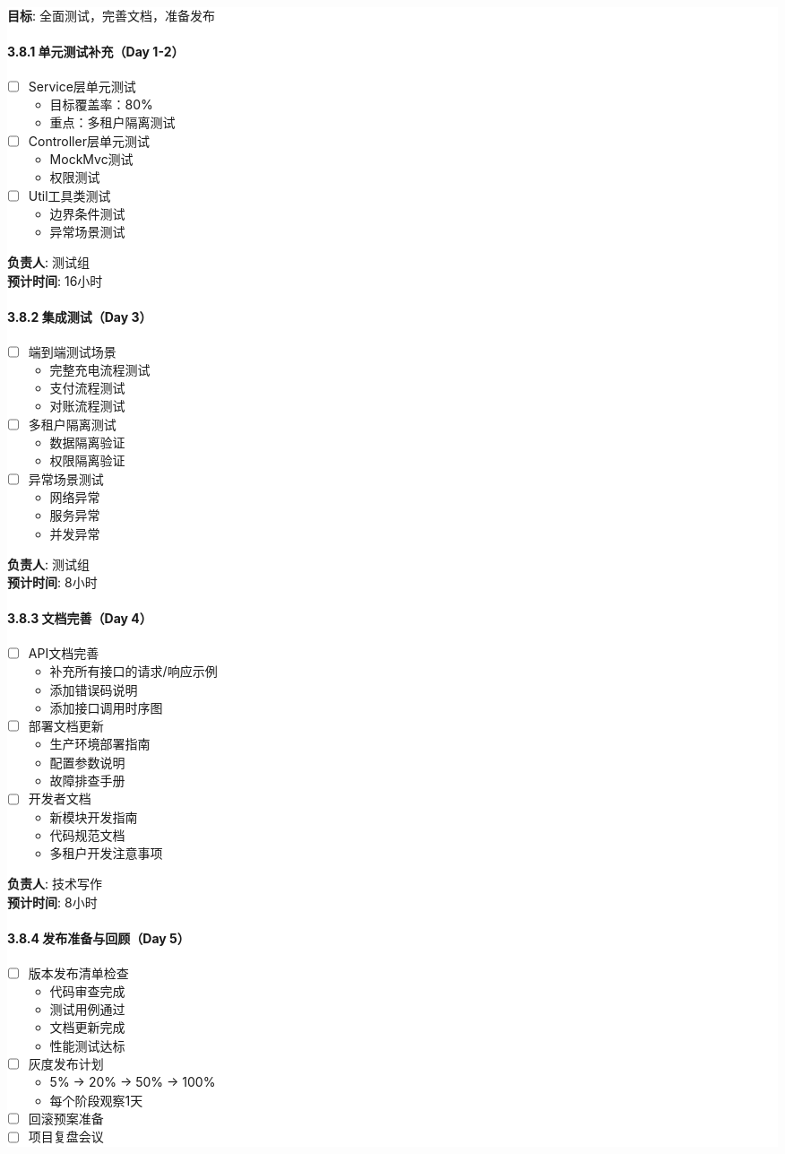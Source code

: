 **目标**: 全面测试，完善文档，准备发布

#### 3.8.1 单元测试补充（Day 1-2）
- [ ] Service层单元测试
  - 目标覆盖率：80%
  - 重点：多租户隔离测试
- [ ] Controller层单元测试
  - MockMvc测试
  - 权限测试
- [ ] Util工具类测试
  - 边界条件测试
  - 异常场景测试

**负责人**: 测试组  
**预计时间**: 16小时  

#### 3.8.2 集成测试（Day 3）
- [ ] 端到端测试场景
  - 完整充电流程测试
  - 支付流程测试
  - 对账流程测试
- [ ] 多租户隔离测试
  - 数据隔离验证
  - 权限隔离验证
- [ ] 异常场景测试
  - 网络异常
  - 服务异常
  - 并发异常

**负责人**: 测试组  
**预计时间**: 8小时  

#### 3.8.3 文档完善（Day 4）
- [ ] API文档完善
  - 补充所有接口的请求/响应示例
  - 添加错误码说明
  - 添加接口调用时序图
- [ ] 部署文档更新
  - 生产环境部署指南
  - 配置参数说明
  - 故障排查手册
- [ ] 开发者文档
  - 新模块开发指南
  - 代码规范文档
  - 多租户开发注意事项

**负责人**: 技术写作  
**预计时间**: 8小时  

#### 3.8.4 发布准备与回顾（Day 5）
- [ ] 版本发布清单检查
  - 代码审查完成
  - 测试用例通过
  - 文档更新完成
  - 性能测试达标
- [ ] 灰度发布计划
  - 5% → 20% → 50% → 100%
  - 每个阶段观察1天
- [ ] 回滚预案准备
- [ ] 项目复盘会议
